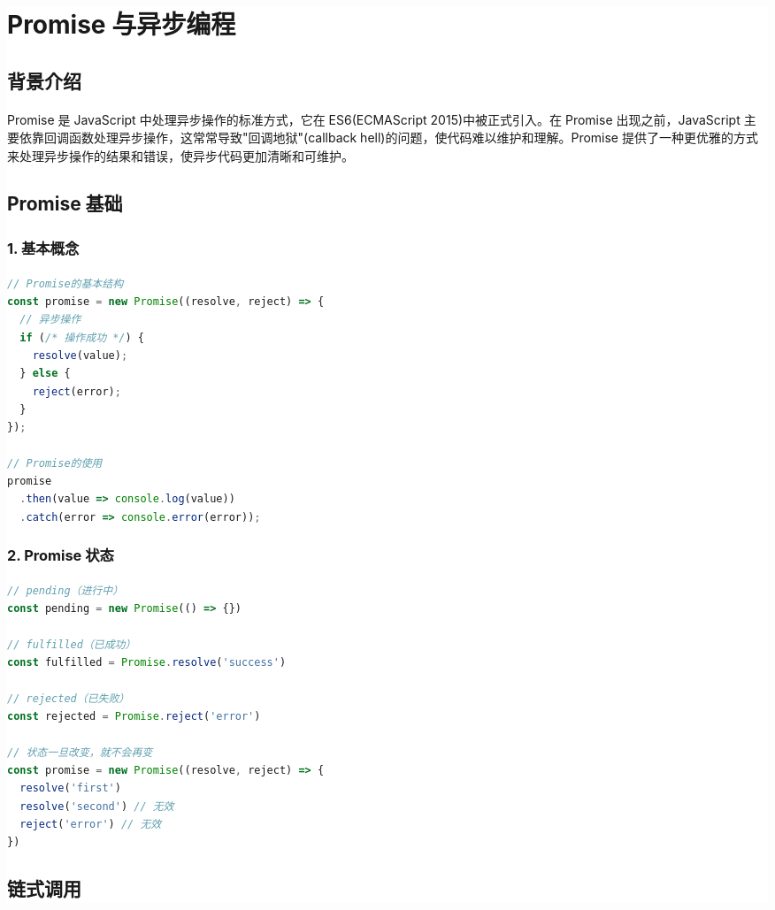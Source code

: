 # Promise 与异步编程

## 背景介绍

Promise 是 JavaScript 中处理异步操作的标准方式，它在 ES6(ECMAScript 2015)中被正式引入。在 Promise 出现之前，JavaScript 主要依靠回调函数处理异步操作，这常常导致"回调地狱"(callback hell)的问题，使代码难以维护和理解。Promise 提供了一种更优雅的方式来处理异步操作的结果和错误，使异步代码更加清晰和可维护。

## Promise 基础

### 1. 基本概念

```javascript
// Promise的基本结构
const promise = new Promise((resolve, reject) => {
  // 异步操作
  if (/* 操作成功 */) {
    resolve(value);
  } else {
    reject(error);
  }
});

// Promise的使用
promise
  .then(value => console.log(value))
  .catch(error => console.error(error));
```

### 2. Promise 状态

```javascript
// pending（进行中）
const pending = new Promise(() => {})

// fulfilled（已成功）
const fulfilled = Promise.resolve('success')

// rejected（已失败）
const rejected = Promise.reject('error')

// 状态一旦改变，就不会再变
const promise = new Promise((resolve, reject) => {
  resolve('first')
  resolve('second') // 无效
  reject('error') // 无效
})
```

## 链式调用
